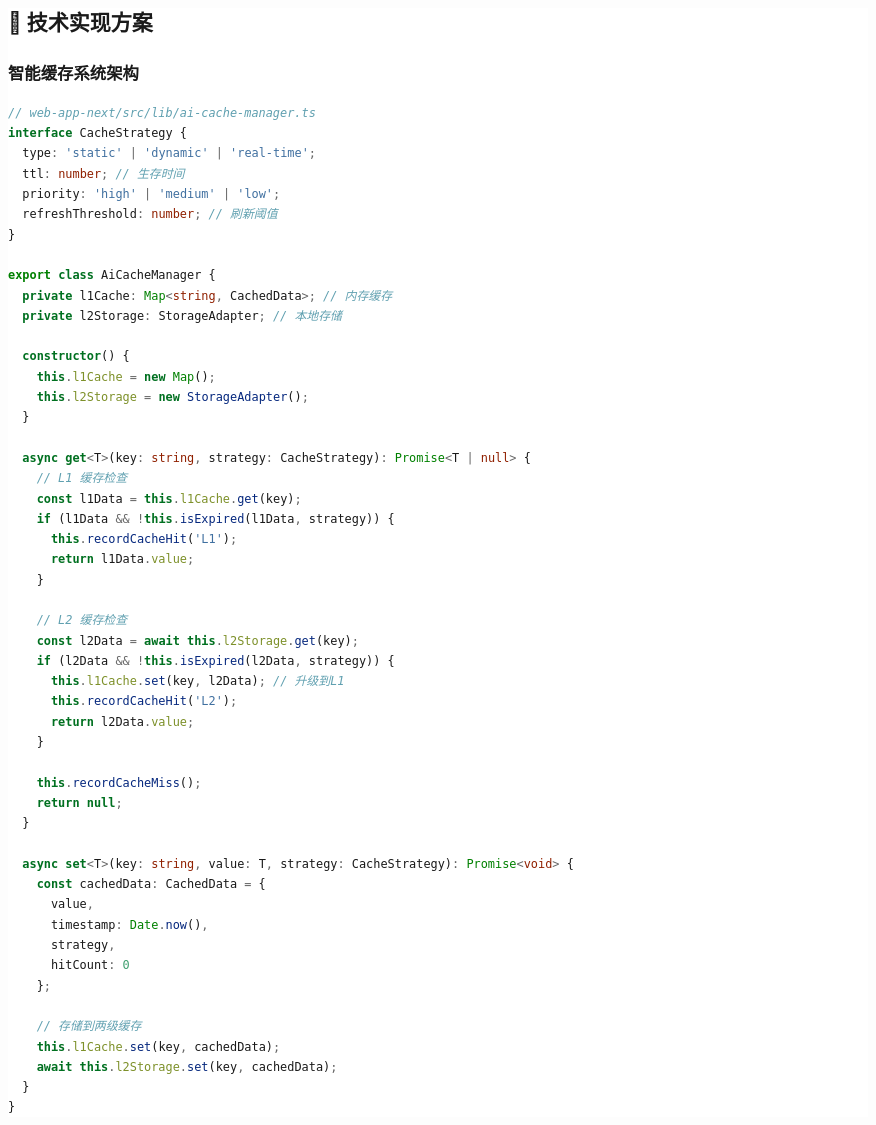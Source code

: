 ## 🔧 技术实现方案

### 智能缓存系统架构

```typescript
// web-app-next/src/lib/ai-cache-manager.ts
interface CacheStrategy {
  type: 'static' | 'dynamic' | 'real-time';
  ttl: number; // 生存时间
  priority: 'high' | 'medium' | 'low';
  refreshThreshold: number; // 刷新阈值
}

export class AiCacheManager {
  private l1Cache: Map<string, CachedData>; // 内存缓存
  private l2Storage: StorageAdapter; // 本地存储

  constructor() {
    this.l1Cache = new Map();
    this.l2Storage = new StorageAdapter();
  }

  async get<T>(key: string, strategy: CacheStrategy): Promise<T | null> {
    // L1 缓存检查
    const l1Data = this.l1Cache.get(key);
    if (l1Data && !this.isExpired(l1Data, strategy)) {
      this.recordCacheHit('L1');
      return l1Data.value;
    }

    // L2 缓存检查
    const l2Data = await this.l2Storage.get(key);
    if (l2Data && !this.isExpired(l2Data, strategy)) {
      this.l1Cache.set(key, l2Data); // 升级到L1
      this.recordCacheHit('L2');
      return l2Data.value;
    }

    this.recordCacheMiss();
    return null;
  }

  async set<T>(key: string, value: T, strategy: CacheStrategy): Promise<void> {
    const cachedData: CachedData = {
      value,
      timestamp: Date.now(),
      strategy,
      hitCount: 0
    };

    // 存储到两级缓存
    this.l1Cache.set(key, cachedData);
    await this.l2Storage.set(key, cachedData);
  }
}
```
